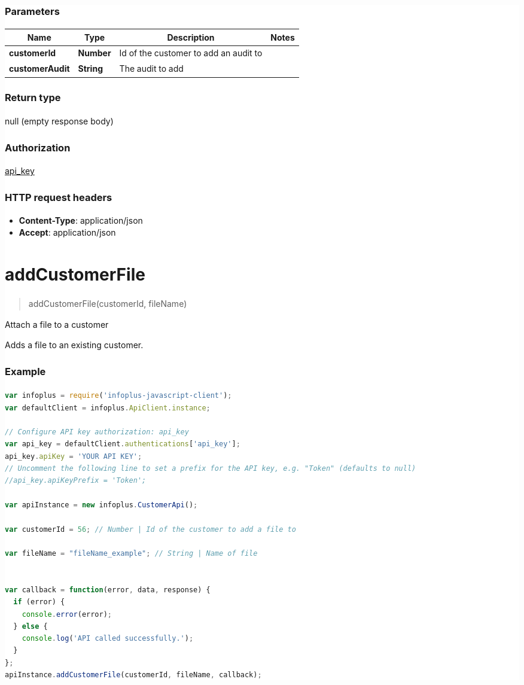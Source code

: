 
### Parameters

Name | Type | Description  | Notes
------------- | ------------- | ------------- | -------------
 **customerId** | **Number**| Id of the customer to add an audit to | 
 **customerAudit** | **String**| The audit to add | 

### Return type

null (empty response body)

### Authorization

[api_key](../README.md#api_key)

### HTTP request headers

 - **Content-Type**: application/json
 - **Accept**: application/json

<a name="addCustomerFile"></a>
# **addCustomerFile**
> addCustomerFile(customerId, fileName)

Attach a file to a customer

Adds a file to an existing customer.

### Example
```javascript
var infoplus = require('infoplus-javascript-client');
var defaultClient = infoplus.ApiClient.instance;

// Configure API key authorization: api_key
var api_key = defaultClient.authentications['api_key'];
api_key.apiKey = 'YOUR API KEY';
// Uncomment the following line to set a prefix for the API key, e.g. "Token" (defaults to null)
//api_key.apiKeyPrefix = 'Token';

var apiInstance = new infoplus.CustomerApi();

var customerId = 56; // Number | Id of the customer to add a file to

var fileName = "fileName_example"; // String | Name of file


var callback = function(error, data, response) {
  if (error) {
    console.error(error);
  } else {
    console.log('API called successfully.');
  }
};
apiInstance.addCustomerFile(customerId, fileName, callback);
```

